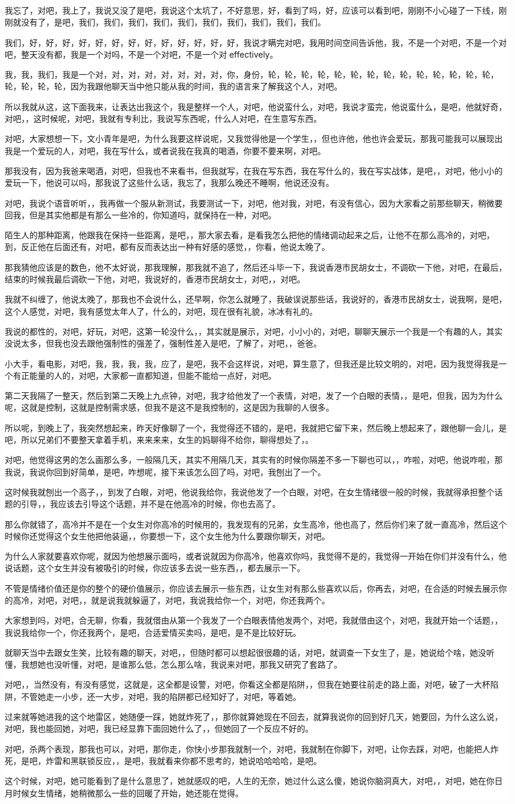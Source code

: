 我忘了，对吧，我上了，我说又没了是吧，我说这个太坑了，不好意思，好，看到了吗，好，应该可以看到吧，刚刚不小心碰了一下线，刚刚就没有了，是吧，我们，我们，我们，我们，我们，我们，我们，我们，我们，我们。

我们，好，好，好，好，好，好，好，好，好，好，好，好，好，我说才瞒完对吧，我用时间空间告诉他，我，不是一个对吧，不是一个对吧，整天没有都，我是一个对吗，不是一个对吧，不是一个对 effectively。

我，我，我们，我是一个对，对，对，对，对，对，对，对，你，身份，轮，轮，轮，轮，轮，轮，轮，轮，轮，轮，轮，轮，轮，轮，轮，轮，轮，轮，因为我跟他聊天当中他只能从我的时间，我的语言来了解我这个人，对吧。

所以我就从这，这下面我来，让表达出我这个，我是整样一个人，对吧，他说蛮什么，对吧，我说才蛮完，他说蛮什么，是吧，他就好奇，对吧，，这时候呢，对吧，我就有专利比，我说写东西呢，什么人对吧，在生意写东西。

对吧，大家想想一下，文小青年是吧，为什么我要这样说呢，又我觉得他是一个学生，，但也许他，他也许会爱玩，那我可能我可以展现出我是一个爱玩的人，对吧，我在写什么，或者说我在我真的喝酒，你要不要来啊，对吧。

那我没有，因为我爸来喝酒，对吧，但我也不来看书，但我就写，在我在写东西，我在写什么的，我在写实战体，是吧，，对吧，他小小的爱玩一下，他说可以吗，那我说了这些什么话，我忘了，我那么晚还不睡啊，他说还没有。

对吧，我说个语音听听，，我再做一个服从新测试，我要测试一下，对吧，他对我，对吧，有没有信心，因为大家看之前那些聊天，稍微要回我，但是其实他都是有那么一些冷的，你知道吗，就保持在一种，对吧。

陌生人的那种距离，他跟我在保持一些距离，是吧，，那大家去看，是看我怎么把他的情绪调动起来之后，让他不在那么高冷的，对吧，到，反正他在后面还有，对吧，都有反而表达出一种有好感的感觉，，你看，他说太晚了。

那我猜他应该是的数色，他不太好说，那我理解，那我就不追了，然后还斗毕一下，我说香港市民胡女士，不调砍一下他，对吧，在最后，结束的时候我最后调砍一下他，对吧，我说好的，香港市民胡女士，对吧，，对吧。

我就不纠缠了，他说太晚了，那我也不会说什么，还早啊，你怎么就睡了，我破误说那些话，我说好的，香港市民胡女士，说我啊，是吧，这个人感觉，对吧，我有感觉太年人了，什么的，对吧，现在很有礼貌，冰冰有礼的。

我说的都性的，对吧，好玩，对吧，这第一轮没什么，，其实就是展示，对吧，小小小的，对吧，聊聊天展示一个我是一个有趣的人，其实没说太多，但我也没去跟他强制性的强差了，强制性差入是吧，了解了，对吧，，爸爸。

小大手，看电影，对吧，我，我，我，我，应了，是吧，我不会这样说，对吧，算生意了，但我还是比较文明的，对吧，因为我觉得我是一个有正能量的人的，对吧，大家都一直都知道，但能不能给一点好，对吧。

第二天我隔了一整天，然后到第二天晚上九点钟，对吧，我才给他发了一个表情，对吧，发了一个白眼的表情，，是吧，但我，因为为什么呢，这就是控制，这就是控制需求感，但我不是这不是我控制的，这是因为我聊的人很多。

所以呢，到晚上了，我突然想起来，昨天好像聊了一个，我觉得还不错的，是吧，我就把它留下来，然后晚上想起来了，跟他聊一会儿，是吧，所以兄弟们不要整天拿着手机，来来来来，女生的妈聊得不给你，聊得想处了，。

对吧，他觉得这男的怎么画那么多，一般隔几天，其实不用隔几天，其实有的时候你隔差不多一下聊也可以，，咋啦，对吧，他说咋啦，那我说，我说你回到好简单，是吧，咋想呢，接下来该怎么回了吗，对吧，我刨出了一个。

这时候我就刨出一个高子，，到发了白眼，对吧，他说我给你，我说他发了一个白眼，对吧，在女生情绪很一般的时候，我就得承担整个话题的引导，，我应该去引导这个话题，并不是在他高冷的时候，你也去高了。

那么你就错了，高冷并不是在一个女生对你高冷的时候用的，我发现有的兄弟，女生高冷，他也高了，然后你们来了就一直高冷，然后这个时候你还觉得这个女生他把他装逼，，你要想一下，这个女生他为什么要跟你聊天，对吧。

为什么人家就要喜欢你呢，就因为他想展示面吗，或者说就因为你高冷，他喜欢你吗，我觉得不是的，我觉得一开始在你们并没有什么，他说话题，这个女生并没有被吸引的时候，你应该多去说一些东西，，都去展示一下。

不管是情绪价值还是你的整个的硬价值展示，你应该去展示一些东西，让女生对有那么些喜欢以后，你再去，对吧，在合适的时候去展示你的高冷，对吧，对吧，，就是说我就躲逼了，对吧，我说我给你一个，对吧，你还我两个。

大家想到吗，对吧，合无聊，你看，我就借由从第一个我发了一个白眼表情他发两个，对吧，我就借由这个，对吧，我就开始一个话题，，我说我给你一个，你还我两个，是吧，合适爱情买卖吗，是吧，是不是比较好玩。

就聊天当中去跟女生笑，比较有趣的聊天，对吧，，但随时都可以想起很很趣的话，对吧，就调查一下女生了，是，她说给个啥，她没听懂，我想她也没听懂，对吧，是谁那么低，怎么那么啥，我说来对吧，那我又研究了套路了。

对吧，，当然没有，有没有感觉，这就是，这全都是设警，对吧，你看这全都是陷阱，，但我在她要往前走的路上面，对吧，破了一大杯陷阱，不管她走一小步，还一大步，对吧，我的陷阱都已经知好了，对吧，等着她。

过来就等她进我的这个地雷区，她随便一踩，她就炸死了，，那你就算她现在不回去，就算我说你的回到好几天，她要回，为什么这么说，对吧，我也能回她，对吧，我已经显靠下面回她什么了，，但她回了一个反应不好的。

对吧，杀两个表现，那我也可以，对吧，那你走，你快小步那我就制一个，对吧，我就制在你脚下，对吧，让你去踩，对吧，也能把人炸死，是吧，炸雷和黑联锁反应，，是吧，我就看来你都不思考的，她说哈哈哈哈，是吧。

这个时候，对吧，她可能看到了是什么意思了，她就感叹的吧，人生的无奈，她过什么这么傻，她说你脑洞真大，对吧，，对吧，她在你日月时候女生情绪，她稍微那么一些的回暖了开始，她还能在觉得。
